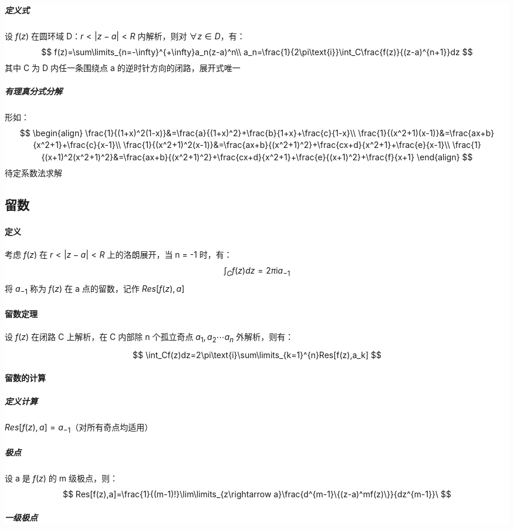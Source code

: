 ##### 定义式

设 $f(z)$ 在圆环域 D：$r<|z-a|<R$ 内解析，则对 $\forall z\in D$，有：
$$
f(z)=\sum\limits_{n=-\infty}^{+\infty}a_n(z-a)^n\\
a_n=\frac{1}{2\pi\text{i}}\int_C\frac{f(z)}{(z-a)^{n+1}}dz
$$
其中 C 为 D 内任一条围绕点 a 的逆时针方向的闭路，展开式唯一

##### 有理真分式分解

形如：
$$
\begin{align}
\frac{1}{(1+x)^2(1-x)}&=\frac{a}{(1+x)^2}+\frac{b}{1+x}+\frac{c}{1-x}\\
\frac{1}{(x^2+1)(x-1)}&=\frac{ax+b}{x^2+1}+\frac{c}{x-1}\\
\frac{1}{(x^2+1)^2(x-1)}&=\frac{ax+b}{(x^2+1)^2}+\frac{cx+d}{x^2+1}+\frac{e}{x-1}\\
\frac{1}{(x+1)^2(x^2+1)^2}&=\frac{ax+b}{(x^2+1)^2}+\frac{cx+d}{x^2+1}+\frac{e}{(x+1)^2}+\frac{f}{x+1}
\end{align}
$$
待定系数法求解

## 留数

#### 定义

考虑 $f(z)$ 在 $r<|z-a|<R$ 上的洛朗展开，当 n = -1 时，有：
$$
\int_Cf(z)dz=2\pi\text{i}a_{-1}
$$
将 $a_{-1}$ 称为 $f(z)$ 在 a 点的留数，记作 $Res[f(z),a]$

#### 留数定理

设 $f(z)$ 在闭路 C 上解析，在 C 内部除 n 个孤立奇点 $a_1,a_2\cdots a_n$ 外解析，则有：
$$
\int_Cf(z)dz=2\pi\text{i}\sum\limits_{k=1}^{n}Res[f(z),a_k]
$$

#### 留数的计算

##### 定义计算

$Res[f(z),a]=a_{-1}$（对所有奇点均适用）

##### 极点

设 a 是 $f(z)$ 的 m 级极点，则：
$$
Res[f(z),a]=\frac{1}{(m-1)!}\lim\limits_{z\rightarrow a}\frac{d^{m-1}\{(z-a)^mf(z)\}}{dz^{m-1}}\
$$

##### 一级极点
